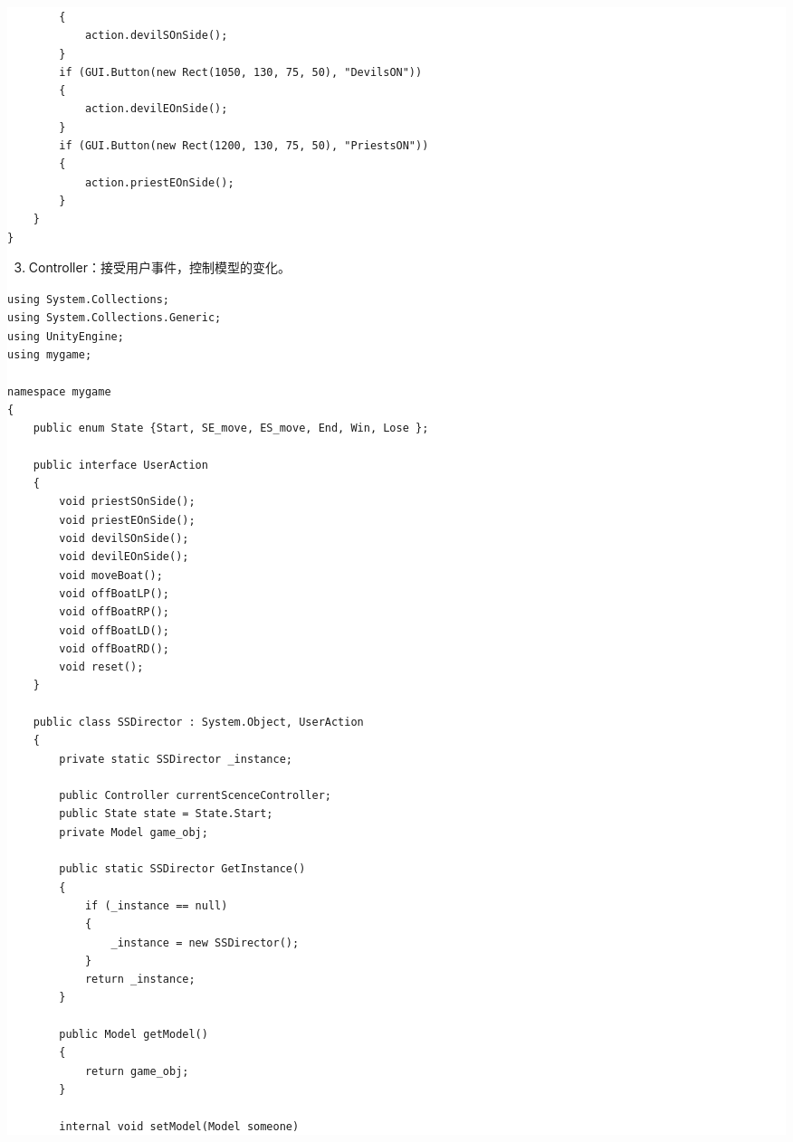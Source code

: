 ```
        {
            action.devilSOnSide();
        }
        if (GUI.Button(new Rect(1050, 130, 75, 50), "DevilsON"))
        {
            action.devilEOnSide();
        }
        if (GUI.Button(new Rect(1200, 130, 75, 50), "PriestsON"))
        {
            action.priestEOnSide();
        }
    }
}
```

3. Controller：接受用户事件，控制模型的变化。

```
using System.Collections;
using System.Collections.Generic;
using UnityEngine;
using mygame;

namespace mygame
{
    public enum State {Start, SE_move, ES_move, End, Win, Lose };

    public interface UserAction
    {
        void priestSOnSide();
        void priestEOnSide();
        void devilSOnSide();
        void devilEOnSide();
        void moveBoat();
        void offBoatLP();
        void offBoatRP();
        void offBoatLD();
        void offBoatRD();
        void reset();
    }

    public class SSDirector : System.Object, UserAction
    {
        private static SSDirector _instance;

        public Controller currentScenceController;
        public State state = State.Start;
        private Model game_obj;

        public static SSDirector GetInstance()
        {
            if (_instance == null)
            {
                _instance = new SSDirector();
            }
            return _instance;
        }

        public Model getModel()
        {
            return game_obj;
        }

        internal void setModel(Model someone)
```